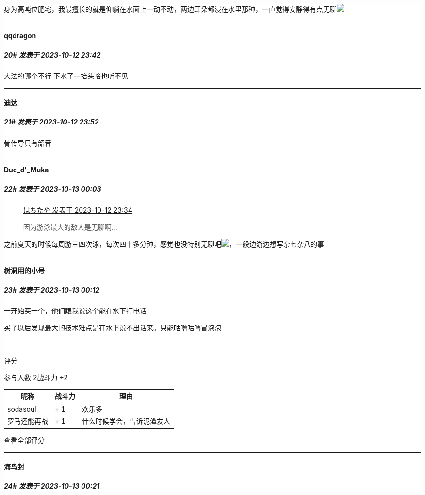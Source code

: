 身为高吨位肥宅，我最擅长的就是仰躺在水面上一动不动，两边耳朵都浸在水里那种，一直觉得安静得有点无聊<img src="https://static.saraba1st.com/image/smiley/face2017/002.png" referrerpolicy="no-referrer">

*****

####  qqdragon  
##### 20#       发表于 2023-10-12 23:42

大法的哪个不行 下水了一抬头啥也听不见 

*****

####  迪达  
##### 21#       发表于 2023-10-12 23:52

骨传导只有韶音

*****

####  Duc_d'_Muka  
##### 22#       发表于 2023-10-13 00:03

<blockquote><a href="httphttps://bbs.saraba1st.com/2b/forum.php?mod=redirect&amp;goto=findpost&amp;pid=62703049&amp;ptid=2156503" target="_blank">はちたや 发表于 2023-10-12 23:34</a>

因为游泳最大的敌人是无聊啊...</blockquote>
之前夏天的时候每周游三四次泳，每次四十多分钟，感觉也没特别无聊吧<img src="https://static.saraba1st.com/image/smiley/face2017/001.png" referrerpolicy="no-referrer">，一般边游边想写杂七杂八的事

*****

####  树洞用的小号  
##### 23#       发表于 2023-10-13 00:12

一开始买一个，他们跟我说这个能在水下打电话

买了以后发现最大的技术难点是在水下说不出话来。只能咕噜咕噜冒泡泡

﹍﹍﹍

评分

 参与人数 2战斗力 +2

|昵称|战斗力|理由|
|----|---|---|
| sodasoul| + 1|欢乐多|
| 罗马还能再战| + 1|什么时候学会，告诉泥潭友人|

查看全部评分

*****

####  海鸟封  
##### 24#       发表于 2023-10-13 00:21
